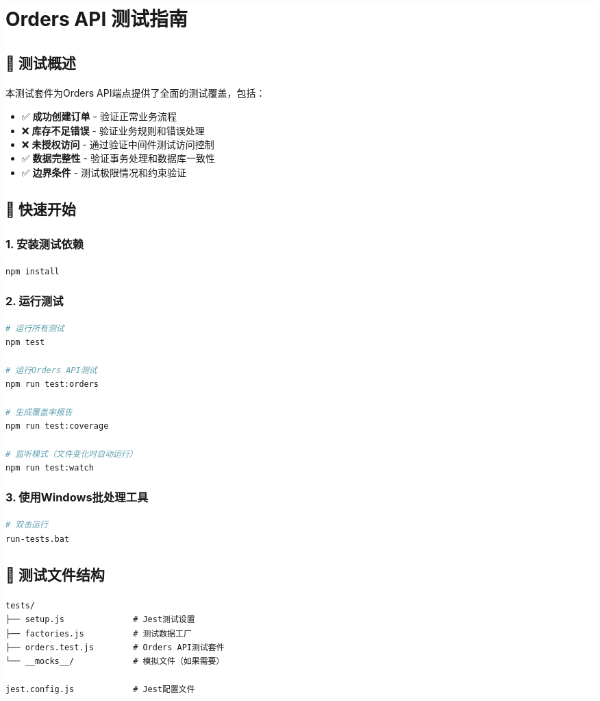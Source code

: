 # Orders API 测试指南

## 🎯 测试概述

本测试套件为Orders API端点提供了全面的测试覆盖，包括：

- ✅ **成功创建订单** - 验证正常业务流程
- ❌ **库存不足错误** - 验证业务规则和错误处理
- ❌ **未授权访问** - 通过验证中间件测试访问控制
- ✅ **数据完整性** - 验证事务处理和数据库一致性
- ✅ **边界条件** - 测试极限情况和约束验证

## 🚀 快速开始

### 1. 安装测试依赖

```bash
npm install
```

### 2. 运行测试

```bash
# 运行所有测试
npm test

# 运行Orders API测试
npm run test:orders

# 生成覆盖率报告
npm run test:coverage

# 监听模式（文件变化时自动运行）
npm run test:watch
```

### 3. 使用Windows批处理工具

```bash
# 双击运行
run-tests.bat
```

## 📁 测试文件结构

```
tests/
├── setup.js              # Jest测试设置
├── factories.js          # 测试数据工厂
├── orders.test.js        # Orders API测试套件
└── __mocks__/            # 模拟文件（如果需要）

jest.config.js            # Jest配置文件
```
